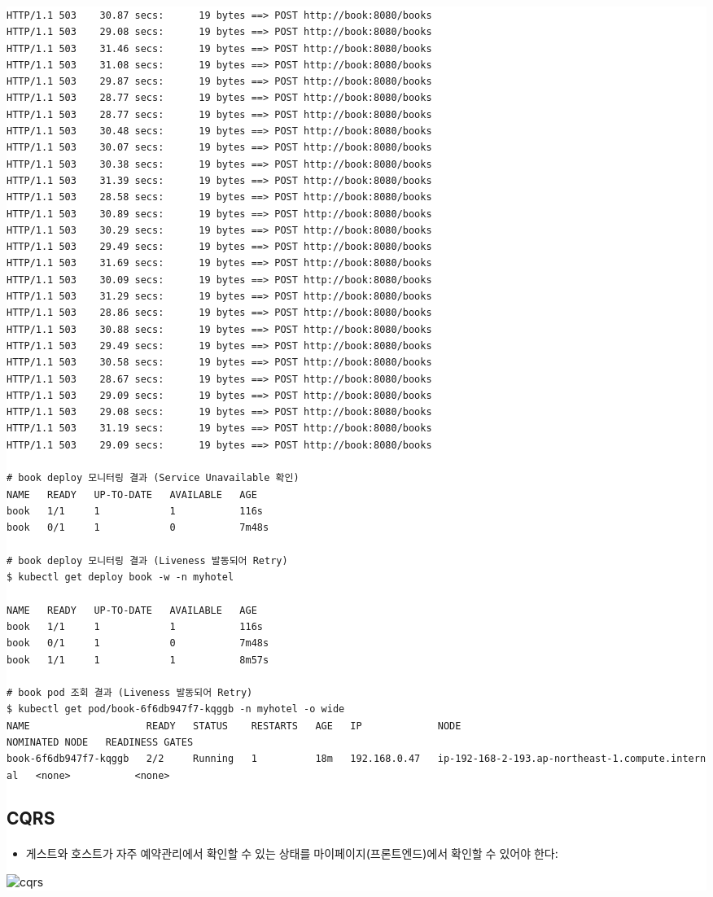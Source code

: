 ```
HTTP/1.1 503    30.87 secs:      19 bytes ==> POST http://book:8080/books
HTTP/1.1 503    29.08 secs:      19 bytes ==> POST http://book:8080/books
HTTP/1.1 503    31.46 secs:      19 bytes ==> POST http://book:8080/books
HTTP/1.1 503    31.08 secs:      19 bytes ==> POST http://book:8080/books
HTTP/1.1 503    29.87 secs:      19 bytes ==> POST http://book:8080/books
HTTP/1.1 503    28.77 secs:      19 bytes ==> POST http://book:8080/books
HTTP/1.1 503    28.77 secs:      19 bytes ==> POST http://book:8080/books
HTTP/1.1 503    30.48 secs:      19 bytes ==> POST http://book:8080/books
HTTP/1.1 503    30.07 secs:      19 bytes ==> POST http://book:8080/books
HTTP/1.1 503    30.38 secs:      19 bytes ==> POST http://book:8080/books
HTTP/1.1 503    31.39 secs:      19 bytes ==> POST http://book:8080/books
HTTP/1.1 503    28.58 secs:      19 bytes ==> POST http://book:8080/books
HTTP/1.1 503    30.89 secs:      19 bytes ==> POST http://book:8080/books
HTTP/1.1 503    30.29 secs:      19 bytes ==> POST http://book:8080/books
HTTP/1.1 503    29.49 secs:      19 bytes ==> POST http://book:8080/books
HTTP/1.1 503    31.69 secs:      19 bytes ==> POST http://book:8080/books
HTTP/1.1 503    30.09 secs:      19 bytes ==> POST http://book:8080/books
HTTP/1.1 503    31.29 secs:      19 bytes ==> POST http://book:8080/books
HTTP/1.1 503    28.86 secs:      19 bytes ==> POST http://book:8080/books
HTTP/1.1 503    30.88 secs:      19 bytes ==> POST http://book:8080/books
HTTP/1.1 503    29.49 secs:      19 bytes ==> POST http://book:8080/books
HTTP/1.1 503    30.58 secs:      19 bytes ==> POST http://book:8080/books
HTTP/1.1 503    28.67 secs:      19 bytes ==> POST http://book:8080/books
HTTP/1.1 503    29.09 secs:      19 bytes ==> POST http://book:8080/books
HTTP/1.1 503    29.08 secs:      19 bytes ==> POST http://book:8080/books
HTTP/1.1 503    31.19 secs:      19 bytes ==> POST http://book:8080/books
HTTP/1.1 503    29.09 secs:      19 bytes ==> POST http://book:8080/books

# book deploy 모니터링 결과 (Service Unavailable 확인)
NAME   READY   UP-TO-DATE   AVAILABLE   AGE
book   1/1     1            1           116s
book   0/1     1            0           7m48s

# book deploy 모니터링 결과 (Liveness 발동되어 Retry)
$ kubectl get deploy book -w -n myhotel

NAME   READY   UP-TO-DATE   AVAILABLE   AGE
book   1/1     1            1           116s
book   0/1     1            0           7m48s
book   1/1     1            1           8m57s

# book pod 조회 결과 (Liveness 발동되어 Retry)
$ kubectl get pod/book-6f6db947f7-kqggb -n myhotel -o wide
NAME                    READY   STATUS    RESTARTS   AGE   IP             NODE                                               NOMINATED NODE   READINESS GATES
book-6f6db947f7-kqggb   2/2     Running   1          18m   192.168.0.47   ip-192-168-2-193.ap-northeast-1.compute.internal   <none>           <none>
```

## CQRS

- 게스트와 호스트가 자주 예약관리에서 확인할 수 있는 상태를 마이페이지(프론트엔드)에서 확인할 수 있어야 한다:

<img width="1440" alt="cqrs" src="https://user-images.githubusercontent.com/45786659/119085956-a9d5d000-ba3f-11eb-80a6-7c3210c02823.png">
